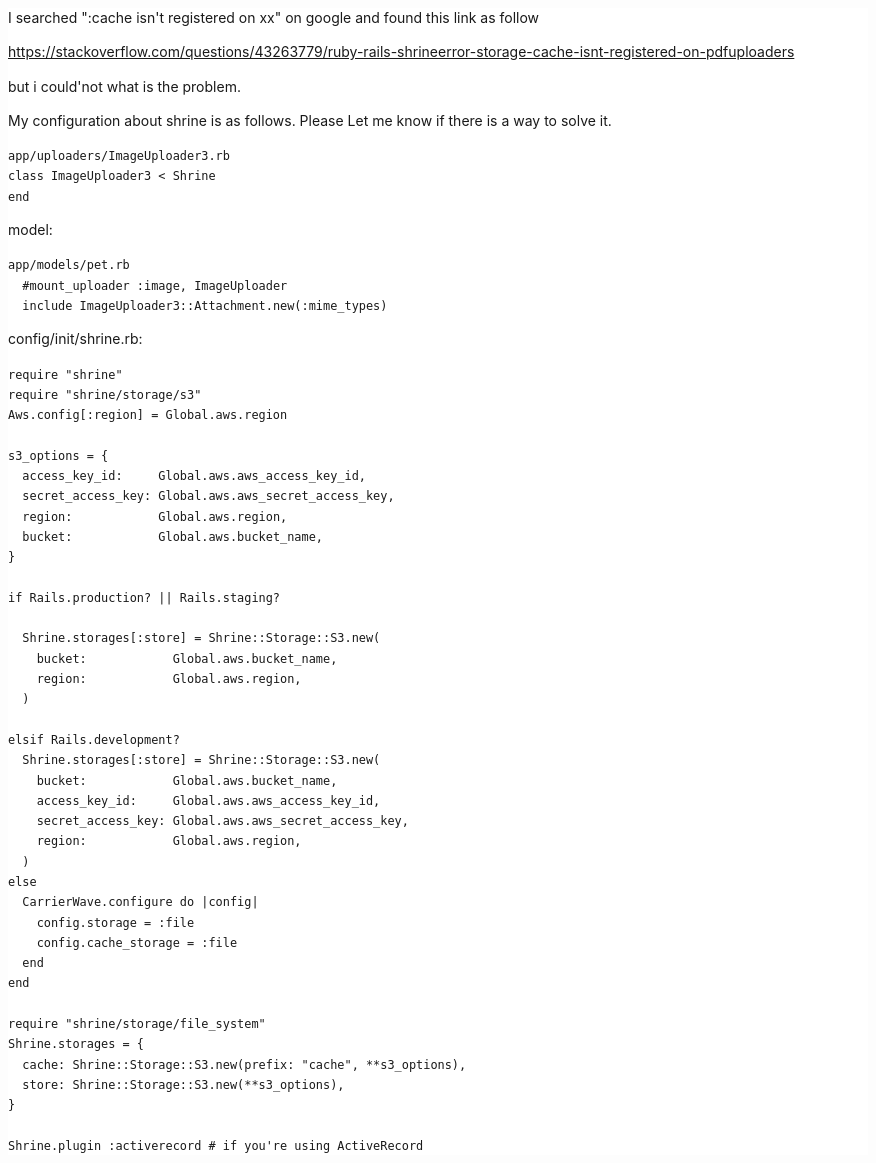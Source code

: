 I searched ":cache isn't registered on xx" on google and found this link as follow

https://stackoverflow.com/questions/43263779/ruby-rails-shrineerror-storage-cache-isnt-registered-on-pdfuploaders

but i could'not what is the problem.

My configuration about shrine is as follows.
Please Let me know if there is a way to solve it.

```
app/uploaders/ImageUploader3.rb
class ImageUploader3 < Shrine
end

```

model:

```
app/models/pet.rb
  #mount_uploader :image, ImageUploader
  include ImageUploader3::Attachment.new(:mime_types)
```

config/init/shrine.rb:

```
require "shrine"
require "shrine/storage/s3"
Aws.config[:region] = Global.aws.region

s3_options = {
  access_key_id:     Global.aws.aws_access_key_id,
  secret_access_key: Global.aws.aws_secret_access_key,
  region:            Global.aws.region,
  bucket:            Global.aws.bucket_name,
}

if Rails.production? || Rails.staging?

  Shrine.storages[:store] = Shrine::Storage::S3.new(
    bucket:            Global.aws.bucket_name,
    region:            Global.aws.region,
  )

elsif Rails.development?
  Shrine.storages[:store] = Shrine::Storage::S3.new(
    bucket:            Global.aws.bucket_name,
    access_key_id:     Global.aws.aws_access_key_id,
    secret_access_key: Global.aws.aws_secret_access_key,
    region:            Global.aws.region,
  )
else
  CarrierWave.configure do |config|
    config.storage = :file
    config.cache_storage = :file
  end
end

require "shrine/storage/file_system"
Shrine.storages = {
  cache: Shrine::Storage::S3.new(prefix: "cache", **s3_options),
  store: Shrine::Storage::S3.new(**s3_options),
}

Shrine.plugin :activerecord # if you're using ActiveRecord
```


[공식페이지]: https://github.com/shrinerb/shrine/blob/master/doc/carrierwave.md